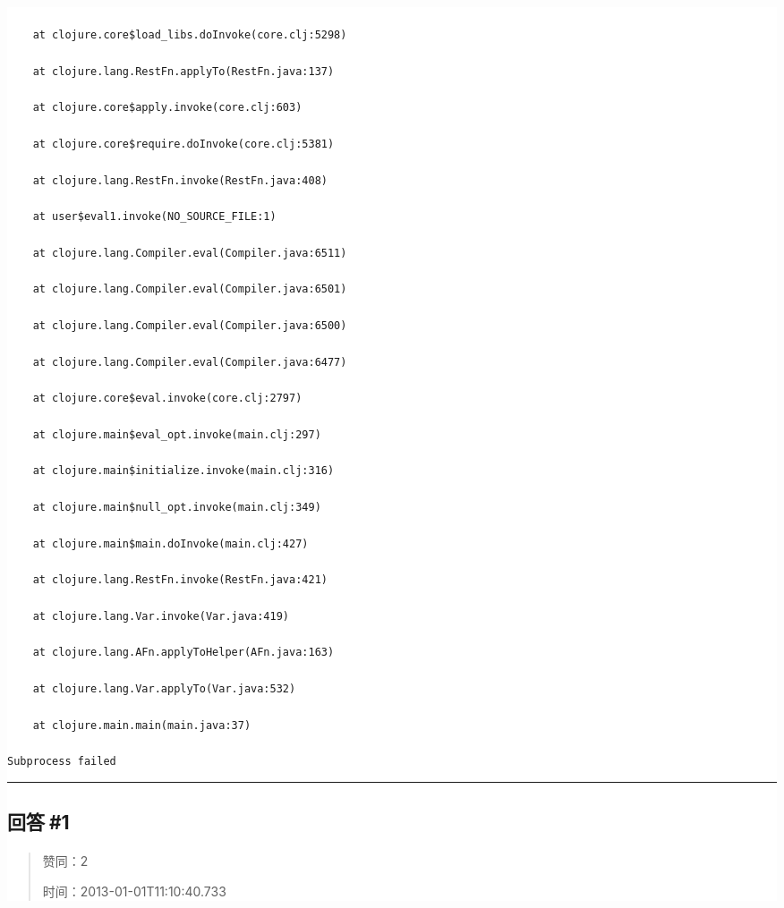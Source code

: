 ```

    at clojure.core$load_libs.doInvoke(core.clj:5298)

    at clojure.lang.RestFn.applyTo(RestFn.java:137)

    at clojure.core$apply.invoke(core.clj:603)

    at clojure.core$require.doInvoke(core.clj:5381)

    at clojure.lang.RestFn.invoke(RestFn.java:408)

    at user$eval1.invoke(NO_SOURCE_FILE:1)

    at clojure.lang.Compiler.eval(Compiler.java:6511)

    at clojure.lang.Compiler.eval(Compiler.java:6501)

    at clojure.lang.Compiler.eval(Compiler.java:6500)

    at clojure.lang.Compiler.eval(Compiler.java:6477)

    at clojure.core$eval.invoke(core.clj:2797)

    at clojure.main$eval_opt.invoke(main.clj:297)

    at clojure.main$initialize.invoke(main.clj:316)

    at clojure.main$null_opt.invoke(main.clj:349)

    at clojure.main$main.doInvoke(main.clj:427)

    at clojure.lang.RestFn.invoke(RestFn.java:421)

    at clojure.lang.Var.invoke(Var.java:419)

    at clojure.lang.AFn.applyToHelper(AFn.java:163)

    at clojure.lang.Var.applyTo(Var.java:532)

    at clojure.main.main(main.java:37)

Subprocess failed 
```

* * *

## 回答 #1

> 赞同：2
> 
> 时间：2013-01-01T11:10:40.733
